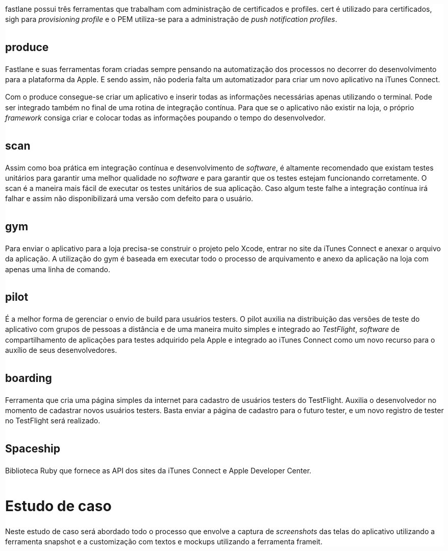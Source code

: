 fastlane possui três ferramentas que trabalham com administração de certificados e profiles. cert é utilizado para certificados, sigh para _provisioning profile_ e o PEM utiliza-se para a administração de _push notification profiles_.


## produce

Fastlane e suas ferramentas foram criadas sempre pensando na automatização dos processos no decorrer do desenvolvimento para a plataforma da Apple. E sendo assim, não poderia falta um automatizador para criar um novo aplicativo na iTunes Connect.

Com o produce consegue-se criar um aplicativo e inserir todas as informações necessárias apenas utilizando o terminal. Pode ser integrado também no final de uma rotina de integração contínua. Para que se o aplicativo não existir na loja, o próprio _framework_ consiga criar e colocar todas as informações poupando o tempo do desenvolvedor.

## scan

Assim como boa prática em integração contínua e desenvolvimento de _software_, é altamente recomendado que existam testes unitários para garantir uma melhor qualidade no _software_ e para garantir que os testes estejam funcionando corretamente. O scan é a maneira mais fácil de executar os testes unitários de sua aplicação. Caso algum teste falhe a integração contínua irá falhar e assim não disponibilizará uma versão com defeito para o usuário.

## gym

Para enviar o aplicativo para a loja precisa-se construir o projeto pelo Xcode, entrar no site da iTunes Connect e anexar o arquivo da aplicação. A utilização do gym é baseada em executar todo o processo de arquivamento e anexo da aplicação na loja com apenas uma linha de comando.

## pilot

É a melhor forma de gerenciar o envio de build para usuários testers. O pilot auxilia na distribuição das versões de teste do aplicativo com grupos de pessoas a distância e de uma maneira muito simples e integrado ao _TestFlight_, _software_ de compartilhamento de aplicações para testes adquirido pela Apple e integrado ao iTunes Connect como um novo recurso para o auxílio de seus desenvolvedores.  

## boarding

Ferramenta que cria uma página simples da internet para cadastro de usuários testers do TestFlight. Auxilia o desenvolvedor no momento de cadastrar novos usuários testers. Basta enviar a página de cadastro para o futuro tester, e um novo registro de tester no TestFlight será realizado.


## Spaceship

Biblioteca Ruby que fornece as API dos sites da iTunes Connect e Apple Developer Center.

# Estudo de caso

Neste estudo de caso será abordado todo o processo que envolve a captura de _screenshots_ das telas do aplicativo utilizando a ferramenta snapshot e a customização com textos e mockups utilizando a ferramenta frameit.

